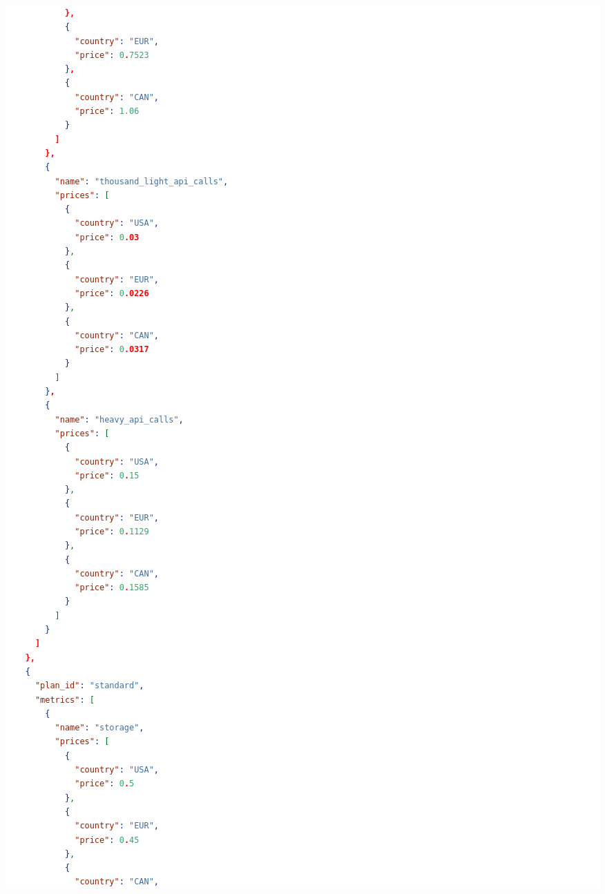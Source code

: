 ```json
            },
            {
              "country": "EUR",
              "price": 0.7523
            },
            {
              "country": "CAN",
              "price": 1.06
            }
          ]
        },
        {
          "name": "thousand_light_api_calls",
          "prices": [
            {
              "country": "USA",
              "price": 0.03
            },
            {
              "country": "EUR",
              "price": 0.0226
            },
            {
              "country": "CAN",
              "price": 0.0317
            }
          ]
        },
        {
          "name": "heavy_api_calls",
          "prices": [
            {
              "country": "USA",
              "price": 0.15
            },
            {
              "country": "EUR",
              "price": 0.1129
            },
            {
              "country": "CAN",
              "price": 0.1585
            }
          ]
        }
      ]
    },
    {
      "plan_id": "standard",
      "metrics": [
        {
          "name": "storage",
          "prices": [
            {
              "country": "USA",
              "price": 0.5
            },
            {
              "country": "EUR",
              "price": 0.45
            },
            {
              "country": "CAN",
```